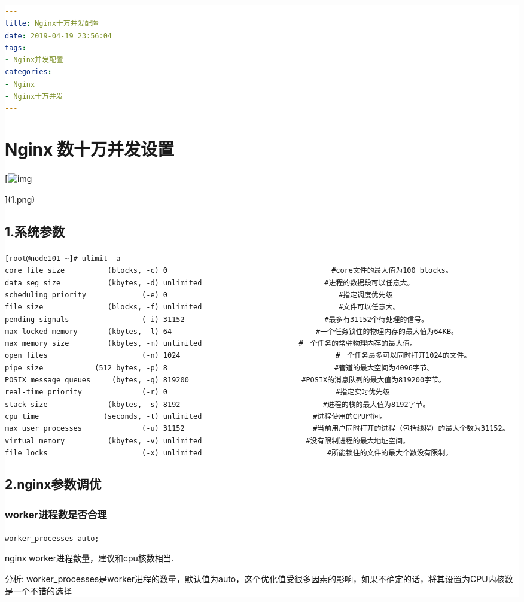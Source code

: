 ```yaml
---
title: Nginx十万并发配置
date: 2019-04-19 23:56:04
tags:
- Nginx并发配置
categories:
- Nginx
- Nginx十万并发
---
```


# Nginx 数十万并发设置

[![img](1.png)

](1.png)

## 1.系统参数

```
[root@node101 ~]# ulimit -a  
core file size          (blocks, -c) 0                        　　　　　　　　 #core文件的最大值为100 blocks。
data seg size           (kbytes, -d) unlimited               　　　　       #进程的数据段可以任意大。
scheduling priority             (-e) 0                        　　　　　　      #指定调度优先级
file size               (blocks, -f) unlimited               　　　　　　       #文件可以任意大。
pending signals                 (-i) 31152                   　　　　　　 　 #最多有31152个待处理的信号。
max locked memory       (kbytes, -l) 64                        　　　　   #一个任务锁住的物理内存的最大值为64KB。
max memory size         (kbytes, -m) unlimited               　　 　　#一个任务的常驻物理内存的最大值。
open files                      (-n) 1024                    　　　　　　　　   #一个任务最多可以同时打开1024的文件。
pipe size            (512 bytes, -p) 8                        　　　　　　     #管道的最大空间为4096字节。
POSIX message queues     (bytes, -q) 819200                    　　   #POSIX的消息队列的最大值为819200字节。
real-time priority              (-r) 0                        　　　　　　　　  #指定实时优先级
stack size              (kbytes, -s) 8192                    　　　　　　　　#进程的栈的最大值为8192字节。
cpu time               (seconds, -t) unlimited                　　　　　　#进程使用的CPU时间。
max user processes              (-u) 31152                    　　　　　　#当前用户同时打开的进程（包括线程）的最大个数为31152。
virtual memory          (kbytes, -v) unlimited                　　　　　#没有限制进程的最大地址空间。
file locks                      (-x) unlimited                　　　　　　　　#所能锁住的文件的最大个数没有限制。
```

## 2.nginx参数调优

### worker进程数是否合理

```
worker_processes auto;
```

nginx worker进程数量，建议和cpu核数相当.

分析: worker_processes是worker进程的数量，默认值为auto，这个优化值受很多因素的影响，如果不确定的话，将其设置为CPU内核数是一个不错的选择
